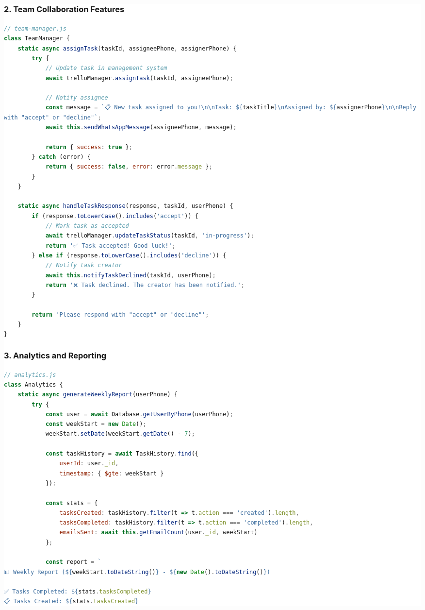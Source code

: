 ### 2. Team Collaboration Features

```javascript
// team-manager.js
class TeamManager {
    static async assignTask(taskId, assigneePhone, assignerPhone) {
        try {
            // Update task in management system
            await trelloManager.assignTask(taskId, assigneePhone);
            
            // Notify assignee
            const message = `📋 New task assigned to you!\n\nTask: ${taskTitle}\nAssigned by: ${assignerPhone}\n\nReply with "accept" or "decline"`;
            await this.sendWhatsAppMessage(assigneePhone, message);
            
            return { success: true };
        } catch (error) {
            return { success: false, error: error.message };
        }
    }
    
    static async handleTaskResponse(response, taskId, userPhone) {
        if (response.toLowerCase().includes('accept')) {
            // Mark task as accepted
            await trelloManager.updateTaskStatus(taskId, 'in-progress');
            return '✅ Task accepted! Good luck!';
        } else if (response.toLowerCase().includes('decline')) {
            // Notify task creator
            await this.notifyTaskDeclined(taskId, userPhone);
            return '❌ Task declined. The creator has been notified.';
        }
        
        return 'Please respond with "accept" or "decline"';
    }
}
```

### 3. Analytics and Reporting

```javascript
// analytics.js
class Analytics {
    static async generateWeeklyReport(userPhone) {
        try {
            const user = await Database.getUserByPhone(userPhone);
            const weekStart = new Date();
            weekStart.setDate(weekStart.getDate() - 7);
            
            const taskHistory = await TaskHistory.find({
                userId: user._id,
                timestamp: { $gte: weekStart }
            });
            
            const stats = {
                tasksCreated: taskHistory.filter(t => t.action === 'created').length,
                tasksCompleted: taskHistory.filter(t => t.action === 'completed').length,
                emailsSent: await this.getEmailCount(user._id, weekStart)
            };
            
            const report = `
📊 Weekly Report (${weekStart.toDateString()} - ${new Date().toDateString()})

✅ Tasks Completed: ${stats.tasksCompleted}
📋 Tasks Created: ${stats.tasksCreated}
```